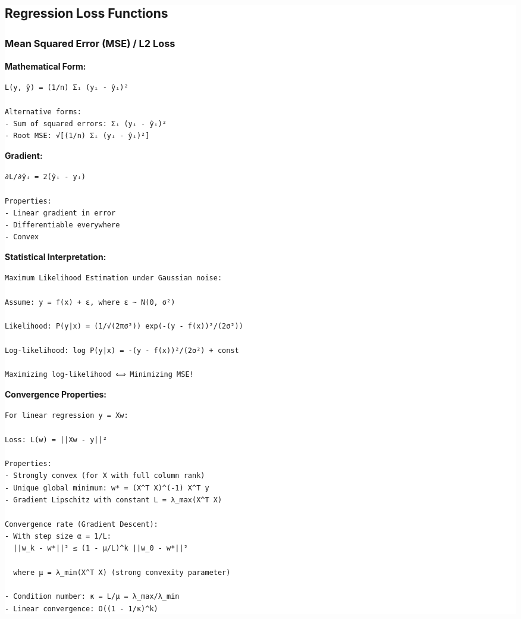 
## Regression Loss Functions

### Mean Squared Error (MSE) / L2 Loss

**Mathematical Form:**
```
L(y, ŷ) = (1/n) Σᵢ (yᵢ - ŷᵢ)²

Alternative forms:
- Sum of squared errors: Σᵢ (yᵢ - ŷᵢ)²
- Root MSE: √[(1/n) Σᵢ (yᵢ - ŷᵢ)²]
```

**Gradient:**
```
∂L/∂ŷᵢ = 2(ŷᵢ - yᵢ)

Properties:
- Linear gradient in error
- Differentiable everywhere
- Convex
```

**Statistical Interpretation:**
```
Maximum Likelihood Estimation under Gaussian noise:

Assume: y = f(x) + ε, where ε ~ N(0, σ²)

Likelihood: P(y|x) = (1/√(2πσ²)) exp(-(y - f(x))²/(2σ²))

Log-likelihood: log P(y|x) = -(y - f(x))²/(2σ²) + const

Maximizing log-likelihood ⟺ Minimizing MSE!
```

**Convergence Properties:**
```
For linear regression y = Xw:

Loss: L(w) = ||Xw - y||²

Properties:
- Strongly convex (for X with full column rank)
- Unique global minimum: w* = (X^T X)^(-1) X^T y
- Gradient Lipschitz with constant L = λ_max(X^T X)

Convergence rate (Gradient Descent):
- With step size α = 1/L:
  ||w_k - w*||² ≤ (1 - μ/L)^k ||w_0 - w*||²

  where μ = λ_min(X^T X) (strong convexity parameter)

- Condition number: κ = L/μ = λ_max/λ_min
- Linear convergence: O((1 - 1/κ)^k)
```

